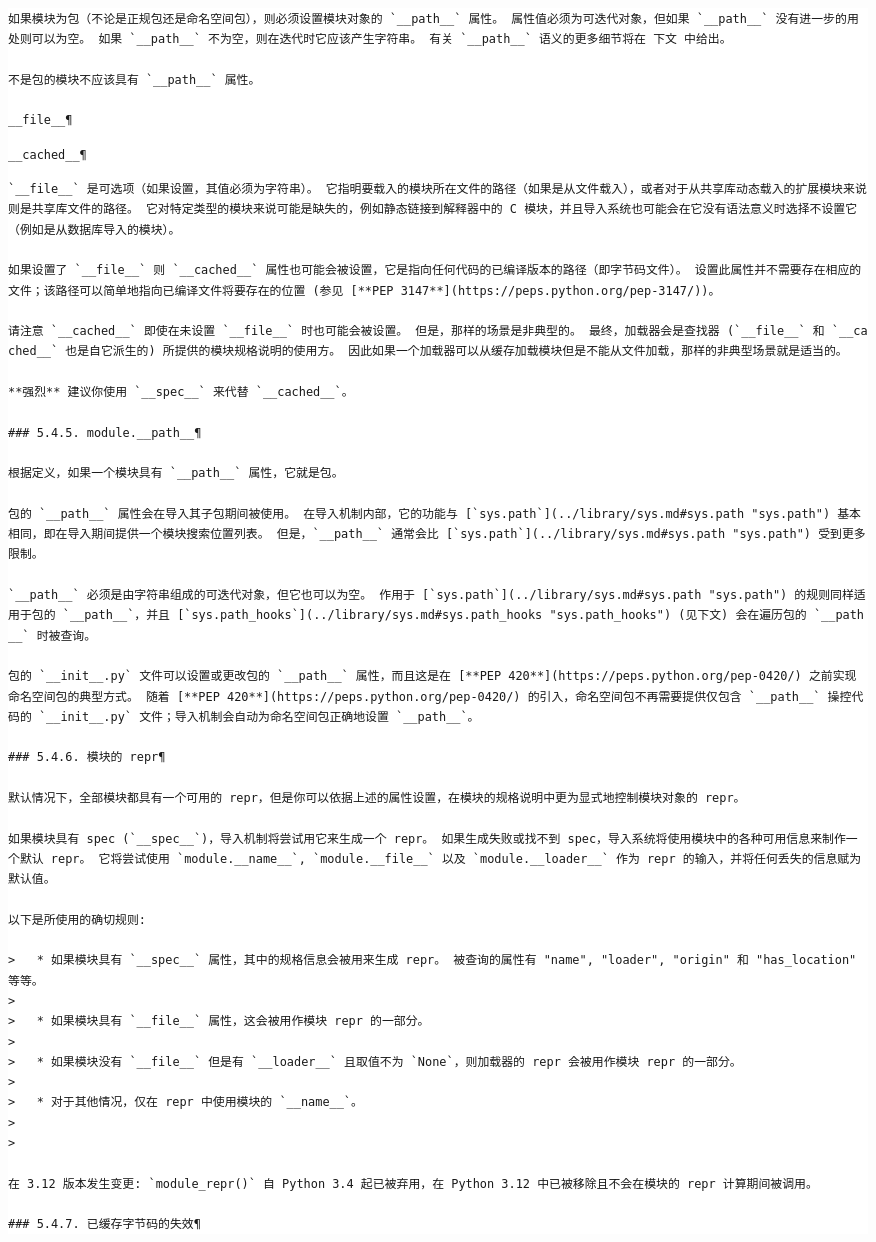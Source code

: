 
~~~
如果模块为包（不论是正规包还是命名空间包），则必须设置模块对象的 `__path__` 属性。 属性值必须为可迭代对象，但如果 `__path__` 没有进一步的用处则可以为空。 如果 `__path__` 不为空，则在迭代时它应该产生字符串。 有关 `__path__` 语义的更多细节将在 下文 中给出。

不是包的模块不应该具有 `__path__` 属性。

__file__¶
~~~
    

~~~
__cached__¶
~~~
    

~~~
`__file__` 是可选项（如果设置，其值必须为字符串）。 它指明要载入的模块所在文件的路径（如果是从文件载入），或者对于从共享库动态载入的扩展模块来说则是共享库文件的路径。 它对特定类型的模块来说可能是缺失的，例如静态链接到解释器中的 C 模块，并且导入系统也可能会在它没有语法意义时选择不设置它（例如是从数据库导入的模块）。

如果设置了 `__file__` 则 `__cached__` 属性也可能会被设置，它是指向任何代码的已编译版本的路径（即字节码文件）。 设置此属性并不需要存在相应的文件；该路径可以简单地指向已编译文件将要存在的位置 (参见 [**PEP 3147**](https://peps.python.org/pep-3147/))。

请注意 `__cached__` 即使在未设置 `__file__` 时也可能会被设置。 但是，那样的场景是非典型的。 最终，加载器会是查找器 (`__file__` 和 `__cached__` 也是自它派生的) 所提供的模块规格说明的使用方。 因此如果一个加载器可以从缓存加载模块但是不能从文件加载，那样的非典型场景就是适当的。

**强烈** 建议你使用 `__spec__` 来代替 `__cached__`。

### 5.4.5. module.__path__¶

根据定义，如果一个模块具有 `__path__` 属性，它就是包。

包的 `__path__` 属性会在导入其子包期间被使用。 在导入机制内部，它的功能与 [`sys.path`](../library/sys.md#sys.path "sys.path") 基本相同，即在导入期间提供一个模块搜索位置列表。 但是，`__path__` 通常会比 [`sys.path`](../library/sys.md#sys.path "sys.path") 受到更多限制。

`__path__` 必须是由字符串组成的可迭代对象，但它也可以为空。 作用于 [`sys.path`](../library/sys.md#sys.path "sys.path") 的规则同样适用于包的 `__path__`，并且 [`sys.path_hooks`](../library/sys.md#sys.path_hooks "sys.path_hooks") (见下文) 会在遍历包的 `__path__` 时被查询。

包的 `__init__.py` 文件可以设置或更改包的 `__path__` 属性，而且这是在 [**PEP 420**](https://peps.python.org/pep-0420/) 之前实现命名空间包的典型方式。 随着 [**PEP 420**](https://peps.python.org/pep-0420/) 的引入，命名空间包不再需要提供仅包含 `__path__` 操控代码的 `__init__.py` 文件；导入机制会自动为命名空间包正确地设置 `__path__`。

### 5.4.6. 模块的 repr¶

默认情况下，全部模块都具有一个可用的 repr，但是你可以依据上述的属性设置，在模块的规格说明中更为显式地控制模块对象的 repr。

如果模块具有 spec (`__spec__`)，导入机制将尝试用它来生成一个 repr。 如果生成失败或找不到 spec，导入系统将使用模块中的各种可用信息来制作一个默认 repr。 它将尝试使用 `module.__name__`, `module.__file__` 以及 `module.__loader__` 作为 repr 的输入，并将任何丢失的信息赋为默认值。

以下是所使用的确切规则:

>   * 如果模块具有 `__spec__` 属性，其中的规格信息会被用来生成 repr。 被查询的属性有 "name", "loader", "origin" 和 "has_location" 等等。
>
>   * 如果模块具有 `__file__` 属性，这会被用作模块 repr 的一部分。
>
>   * 如果模块没有 `__file__` 但是有 `__loader__` 且取值不为 `None`，则加载器的 repr 会被用作模块 repr 的一部分。
>
>   * 对于其他情况，仅在 repr 中使用模块的 `__name__`。
>
>

在 3.12 版本发生变更: `module_repr()` 自 Python 3.4 起已被弃用，在 Python 3.12 中已被移除且不会在模块的 repr 计算期间被调用。

### 5.4.7. 已缓存字节码的失效¶

~~~
